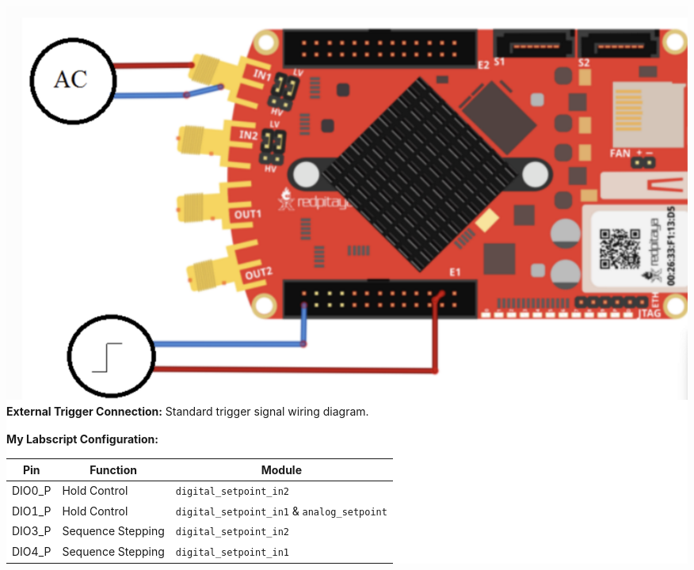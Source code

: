   <img src="figs/Connection.png">
  <figcaption><strong>External Trigger Connection:</strong> Standard trigger signal wiring diagram.</figcaption>
</figure>

**My Labscript Configuration:**

| Pin | Function | Module |
|-----|----------|---------|
| DIO0_P | Hold Control | `digital_setpoint_in2` |
| DIO1_P | Hold Control | `digital_setpoint_in1` & `analog_setpoint` |
| DIO3_P | Sequence Stepping | `digital_setpoint_in2` |
| DIO4_P | Sequence Stepping | `digital_setpoint_in1` |


<figure>